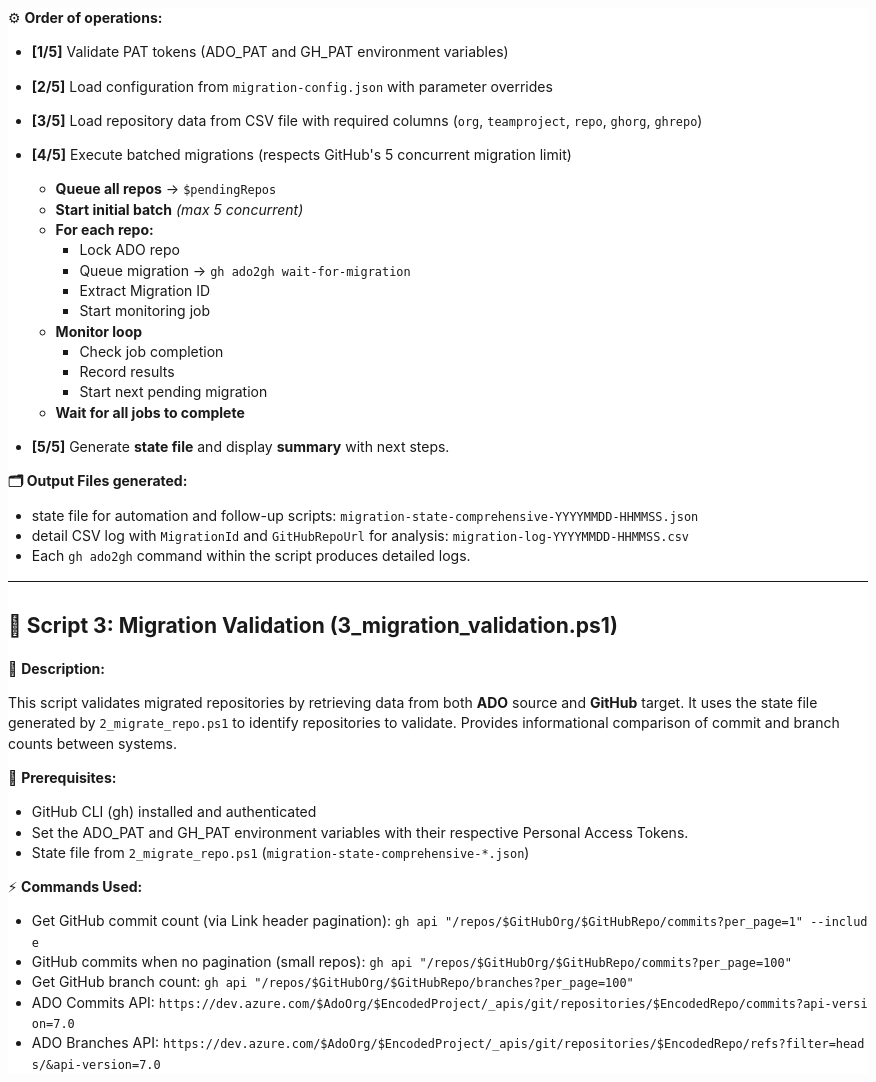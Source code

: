 ⚙️ **Order of operations:**
- **[1/5]** Validate PAT tokens (ADO_PAT and GH_PAT environment variables)
- **[2/5]** Load configuration from `migration-config.json` with parameter overrides
- **[3/5]** Load repository data from CSV file with required columns (`org`, `teamproject`, `repo`, `ghorg`, `ghrepo`)
- **[4/5]** Execute batched migrations (respects GitHub's 5 concurrent migration limit)
   - **Queue all repos** → `$pendingRepos`
  - **Start initial batch** *(max 5 concurrent)*
  - **For each repo:**
    - Lock ADO repo
    - Queue migration → `gh ado2gh wait-for-migration`
    - Extract Migration ID
    - Start monitoring job
  - **Monitor loop**
    - Check job completion
    - Record results
    - Start next pending migration
  - **Wait for all jobs to complete**

- **[5/5]** Generate **state file** and display **summary** with next steps.

**🗂️ Output Files generated:**
- state file for automation and follow-up scripts: `migration-state-comprehensive-YYYYMMDD-HHMMSS.json`
- detail CSV log with `MigrationId` and `GitHubRepoUrl` for analysis: `migration-log-YYYYMMDD-HHMMSS.csv`
- Each `gh ado2gh` command within the script produces detailed logs.

---
## 🧾 Script 3: Migration Validation (3_migration_validation.ps1)


📝 **Description:** 


This script validates migrated repositories by retrieving data from both **ADO** source and **GitHub** target. It uses the state file generated by `2_migrate_repo.ps1` to identify repositories to validate. Provides informational comparison of commit and branch counts between systems.

🧰 **Prerequisites:**
- GitHub CLI (gh) installed and authenticated
- Set the ADO_PAT and GH_PAT environment variables with their respective Personal Access Tokens.
- State file from `2_migrate_repo.ps1` (`migration-state-comprehensive-*.json`)

⚡ **Commands Used:**
- Get GitHub commit count (via Link header pagination): `gh api "/repos/$GitHubOrg/$GitHubRepo/commits?per_page=1" --include`
- GitHub commits when no pagination (small repos): `gh api "/repos/$GitHubOrg/$GitHubRepo/commits?per_page=100"`
- Get GitHub branch count: `gh api "/repos/$GitHubOrg/$GitHubRepo/branches?per_page=100"`
- ADO Commits API: `https://dev.azure.com/$AdoOrg/$EncodedProject/_apis/git/repositories/$EncodedRepo/commits?api-version=7.0`
- ADO Branches API: `https://dev.azure.com/$AdoOrg/$EncodedProject/_apis/git/repositories/$EncodedRepo/refs?filter=heads/&api-version=7.0`
